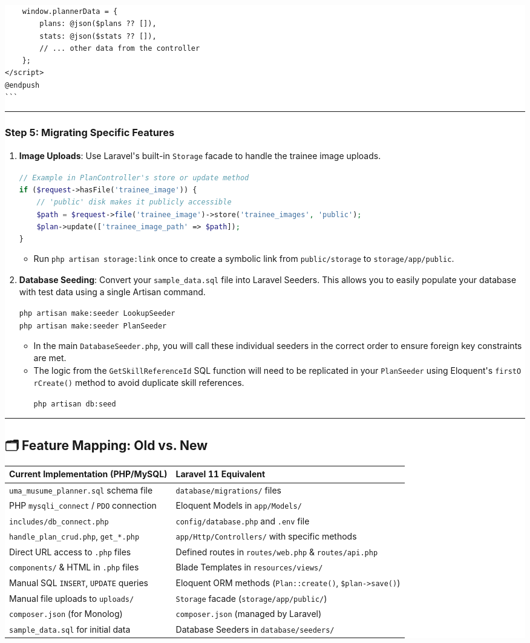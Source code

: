         window.plannerData = {
            plans: @json($plans ?? []),
            stats: @json($stats ?? []),
            // ... other data from the controller
        };
    </script>
    @endpush
    ```

---

### Step 5: Migrating Specific Features

1.  **Image Uploads**: Use Laravel's built-in `Storage` facade to handle the trainee image uploads.

    ```php
    // Example in PlanController's store or update method
    if ($request->hasFile('trainee_image')) {
        // 'public' disk makes it publicly accessible
        $path = $request->file('trainee_image')->store('trainee_images', 'public');
        $plan->update(['trainee_image_path' => $path]);
    }
    ```

    - Run `php artisan storage:link` once to create a symbolic link from `public/storage` to `storage/app/public`.

2.  **Database Seeding**: Convert your `sample_data.sql` file into Laravel Seeders. This allows you to easily populate your database with test data using a single Artisan command.

    ```bash
    php artisan make:seeder LookupSeeder
    php artisan make:seeder PlanSeeder
    ```

    - In the main `DatabaseSeeder.php`, you will call these individual seeders in the correct order to ensure foreign key constraints are met.
    - The logic from the `GetSkillReferenceId` SQL function will need to be replicated in your `PlanSeeder` using Eloquent's `firstOrCreate()` method to avoid duplicate skill references.
        ```bash
        php artisan db:seed
        ```

---

## 🗂️ Feature Mapping: Old vs. New

| Current Implementation (PHP/MySQL)      | Laravel 11 Equivalent                                    |
| :-------------------------------------- | :------------------------------------------------------- |
| `uma_musume_planner.sql` schema file    | `database/migrations/` files                             |
| PHP `mysqli_connect` / `PDO` connection | Eloquent Models in `app/Models/`                         |
| `includes/db_connect.php`               | `config/database.php` and `.env` file                    |
| `handle_plan_crud.php`, `get_*.php`     | `app/Http/Controllers/` with specific methods            |
| Direct URL access to `.php` files       | Defined routes in `routes/web.php` & `routes/api.php`    |
| `components/` & HTML in `.php` files    | Blade Templates in `resources/views/`                    |
| Manual SQL `INSERT`, `UPDATE` queries   | Eloquent ORM methods (`Plan::create()`, `$plan->save()`) |
| Manual file uploads to `uploads/`       | `Storage` facade (`storage/app/public/`)                 |
| `composer.json` (for Monolog)           | `composer.json` (managed by Laravel)                     |
| `sample_data.sql` for initial data      | Database Seeders in `database/seeders/`                  |